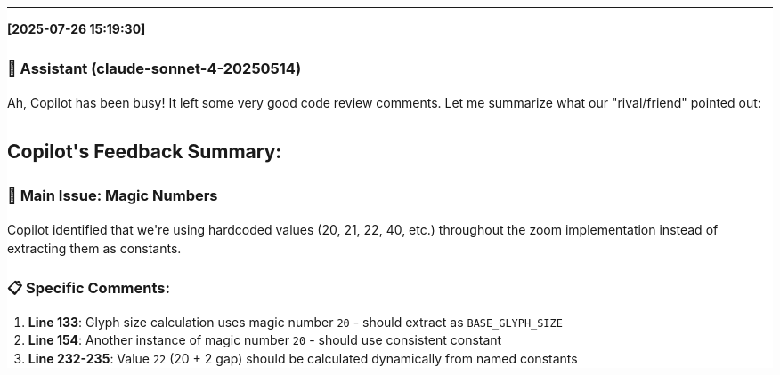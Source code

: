 
---

**[2025-07-26 15:19:30]**

### 🤖 Assistant (claude-sonnet-4-20250514)

Ah, Copilot has been busy! It left some very good code review comments. Let me summarize what our "rival/friend" pointed out:

## Copilot's Feedback Summary:

### 🎯 **Main Issue: Magic Numbers**
Copilot identified that we're using hardcoded values (20, 21, 22, 40, etc.) throughout the zoom implementation instead of extracting them as constants.

### 📋 **Specific Comments:**

1. **Line 133**: Glyph size calculation uses magic number `20` - should extract as `BASE_GLYPH_SIZE`
2. **Line 154**: Another instance of magic number `20` - should use consistent constant  
3. **Line 232-235**: Value `22` (20 + 2 gap) should be calculated dynamically from named constants
